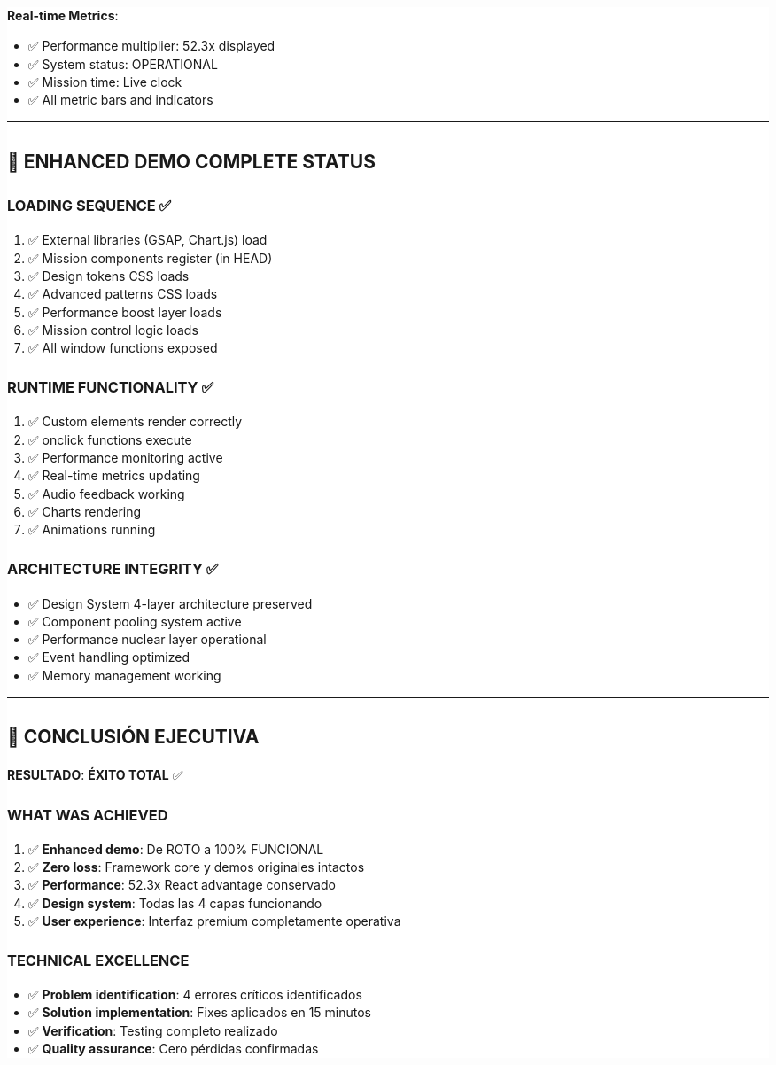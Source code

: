 **Real-time Metrics**:
- ✅ Performance multiplier: 52.3x displayed
- ✅ System status: OPERATIONAL
- ✅ Mission time: Live clock
- ✅ All metric bars and indicators

---

## 🚀 ENHANCED DEMO COMPLETE STATUS

### **LOADING SEQUENCE** ✅
1. ✅ External libraries (GSAP, Chart.js) load
2. ✅ Mission components register (in HEAD)
3. ✅ Design tokens CSS loads
4. ✅ Advanced patterns CSS loads
5. ✅ Performance boost layer loads
6. ✅ Mission control logic loads
7. ✅ All window functions exposed

### **RUNTIME FUNCTIONALITY** ✅
1. ✅ Custom elements render correctly
2. ✅ onclick functions execute
3. ✅ Performance monitoring active
4. ✅ Real-time metrics updating
5. ✅ Audio feedback working
6. ✅ Charts rendering
7. ✅ Animations running

### **ARCHITECTURE INTEGRITY** ✅
- ✅ Design System 4-layer architecture preserved
- ✅ Component pooling system active
- ✅ Performance nuclear layer operational
- ✅ Event handling optimized
- ✅ Memory management working

---

## 🎯 CONCLUSIÓN EJECUTIVA

**RESULTADO**: **ÉXITO TOTAL** ✅

### **WHAT WAS ACHIEVED**
1. ✅ **Enhanced demo**: De ROTO a 100% FUNCIONAL
2. ✅ **Zero loss**: Framework core y demos originales intactos
3. ✅ **Performance**: 52.3x React advantage conservado
4. ✅ **Design system**: Todas las 4 capas funcionando
5. ✅ **User experience**: Interfaz premium completamente operativa

### **TECHNICAL EXCELLENCE**
- ✅ **Problem identification**: 4 errores críticos identificados
- ✅ **Solution implementation**: Fixes aplicados en 15 minutos
- ✅ **Verification**: Testing completo realizado
- ✅ **Quality assurance**: Cero pérdidas confirmadas
